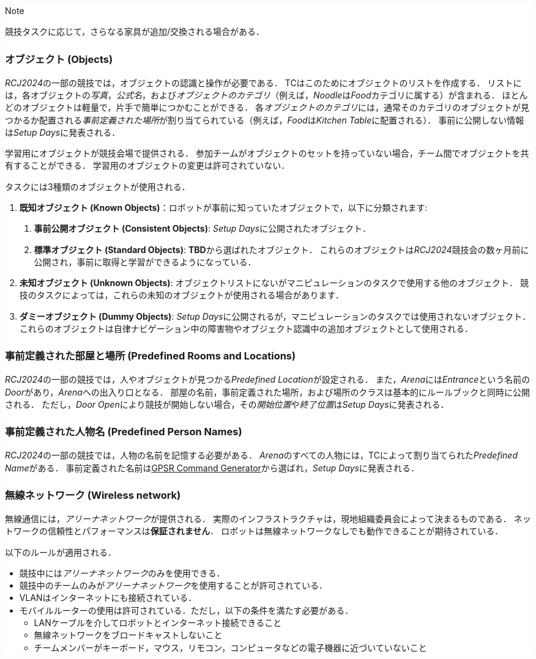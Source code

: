 > [!NOTE]
> 競技タスクに応じて，さらなる家具が追加/交換される場合がある．

### オブジェクト (Objects)

*RCJ2024*の一部の競技では，オブジェクトの認識と操作が必要である．
TCはこのためにオブジェクトのリストを作成する．
リストには，各オブジェクトの*写真*，*公式名*，および*オブジェクトのカテゴリ*（例えば，*Noodle*は*Food*カテゴリに属する）が含まれる．
ほとんどのオブジェクトは軽量で，片手で簡単につかむことができる．
各*オブジェクトのカテゴリ*には，通常そのカテゴリのオブジェクトが見つかるか配置される*事前定義された場所*が割り当てられている（例えば，*Food*は*Kitchen Table*に配置される）．
事前に公開しない情報は*Setup Days*に発表される．

学習用にオブジェクトが競技会場で提供される．
参加チームがオブジェクトのセットを持っていない場合，チーム間でオブジェクトを共有することができる．
学習用のオブジェクトの変更は許可されていない．

タスクには3種類のオブジェクトが使用される．


1. **既知オブジェクト (Known Objects)**：ロボットが事前に知っていたオブジェクトで，以下に分類されます: 

    1. **事前公開オブジェクト (Consistent Objects)**: *Setup Days*に公開されたオブジェクト．

    1. **標準オブジェクト (Standard Objects)**: **TBD**から選ばれたオブジェクト．
これらのオブジェクトは*RCJ2024*競技会の数ヶ月前に公開され，事前に取得と学習ができるようになっている．

1. **未知オブジェクト (Unknown Objects)**: オブジェクトリストにないがマニピュレーションのタスクで使用する他のオブジェクト．
競技のタスクによっては，これらの未知のオブジェクトが使用される場合があります．

1. **ダミーオブジェクト (Dummy Objects)**: *Setup Days*に公開されるが，マニピュレーションのタスクでは使用されないオブジェクト．
これらのオブジェクトは自律ナビゲーション中の障害物やオブジェクト認識中の追加オブジェクトとして使用される．

### 事前定義された部屋と場所 (Predefined Rooms and Locations)

*RCJ2024*の一部の競技では，人やオブジェクトが見つかる*Predefined Location*が設定される．
また，*Arena*には*Entrance*という名前の*Door*があり，*Arena*への出入り口となる．
部屋の名前，事前定義された場所，および場所のクラスは基本的にルールブックと同時に公開される．
ただし，*Door Open*により競技が開始しない場合，その*開始位置*や*終了位置*は*Setup Days*に発表される．

### 事前定義された人物名 (Predefined Person Names)


*RCJ2024*の一部の競技では，人物の名前を記憶する必要がある．
*Arena*のすべての人物には，TCによって割り当てられた*Predefined Name*がある．
事前定義された名前は[GPSR Command Generator](https://github.com/johaq/CommandGenerator/tree/master)から選ばれ，*Setup Days*に発表される．

### 無線ネットワーク (Wireless network)

無線通信には，*アリーナネットワーク*が提供される．
実際のインフラストラクチャは，現地組織委員会によって決まるものである．
ネットワークの信頼性とパフォーマンスは**保証されません**．
ロボットは無線ネットワークなしでも動作できることが期待されている．


以下のルールが適用される．
- 競技中には*アリーナネットワーク*のみを使用できる．
- 競技中のチームのみが*アリーナネットワーク*を使用することが許可されている．
- VLANはインターネットにも接続されている．
- モバイルルーターの使用は許可されている．ただし，以下の条件を満たす必要がある．
  - LANケーブルを介してロボットとインターネット接続できること
  - 無線ネットワークをブロードキャストしないこと
  - チームメンバーがキーボード，マウス，リモコン，コンピュータなどの電子機器に近づいていないこと
